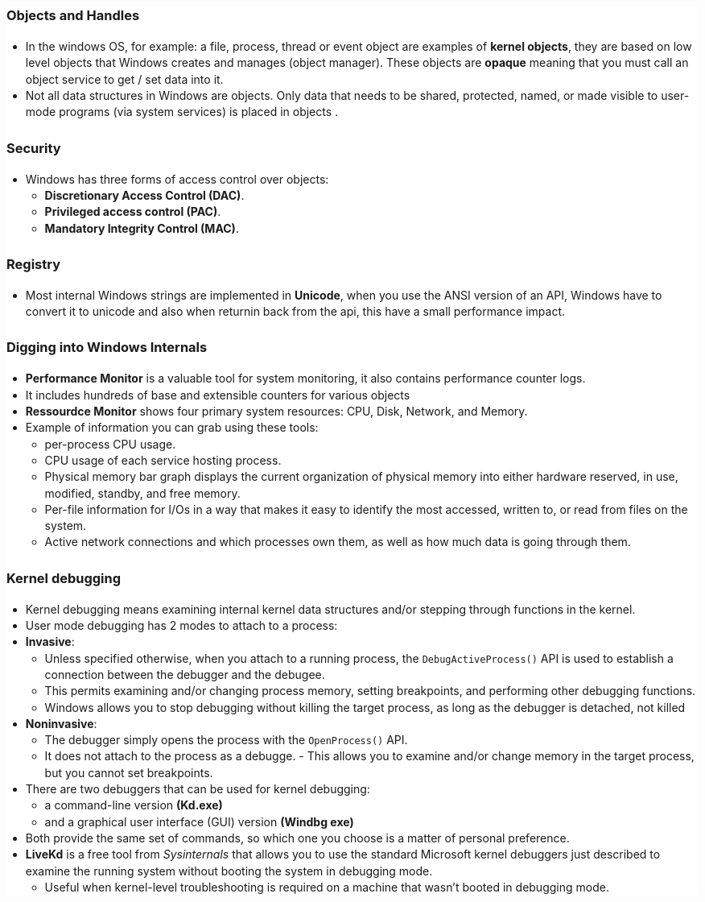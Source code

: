 ### Objects and Handles

- In the windows OS, for example: a file, process, thread or event object are examples of __kernel objects__, they are based on low level objects that Windows creates and manages (object manager). These objects are __opaque__ meaning that you must call an object service to get / set data into it.
- Not all data structures in Windows are objects. Only data that needs to be
shared, protected, named, or made visible to user-mode programs (via system services) is placed in objects .

### Security

- Windows has three forms of access control over objects:
    - __Discretionary Access Control (DAC)__.
    - __Privileged access control (PAC)__.
    - __Mandatory Integrity Control (MAC)__.

### Registry

- Most internal Windows strings are implemented in __Unicode__, when you use the ANSI version of an API, Windows have to convert it to unicode and also when returnin back from the api, this have a small performance impact.

### Digging into Windows Internals

- __Performance Monitor__ is a valuable tool for system monitoring, it also contains performance counter logs.
- It includes hundreds of base and extensible counters for various objects
- __Ressourdce Monitor__ shows four primary system resources: CPU, Disk, Network, and Memory.
- Example of information you can grab using these tools:
    - per-process CPU usage.
    - CPU usage of each service hosting process.
    - Physical memory bar graph displays the current organization of physical memory into either hardware reserved, in use, modified, standby, and free memory.
    - Per-file information for I/Os in a way that makes it easy to identify the most accessed, written to, or read from files on the system. 
    - Active network connections and which processes own them, as well as how much data is going through them.

### Kernel debugging

- Kernel debugging means examining internal kernel data structures and/or stepping through functions in the kernel.
- User mode debugging has 2 modes to attach to a process:
- __Invasive__:
    - Unless specified otherwise, when you attach to a running process, the `DebugActiveProcess()` API is used to establish a connection between the debugger and the debugee.
    - This permits examining and/or changing process memory, setting breakpoints, and performing other debugging functions.
    - Windows allows you to stop debugging without killing the target process, as long as the debugger is detached, not killed
- __Noninvasive__:
    - The debugger simply opens the process with the `OpenProcess()` API.
    - It does not attach to the process as a debugge. - This allows you to examine and/or change memory in the target process, but you cannot set breakpoints.
- There are two debuggers that can be used for kernel debugging:
    - a command-line version **(Kd.exe)**
    - and a graphical user interface (GUI) version **(Windbg exe)**
- Both provide the same set of commands, so which one you choose is a matter of personal preference.
- **LiveKd** is a free tool from _Sysinternals_ that allows you to use the standard Microsoft kernel debuggers just described to examine the running system without booting the system in debugging mode.
    - Useful when kernel-level troubleshooting is required on a machine that wasn’t booted in debugging mode.